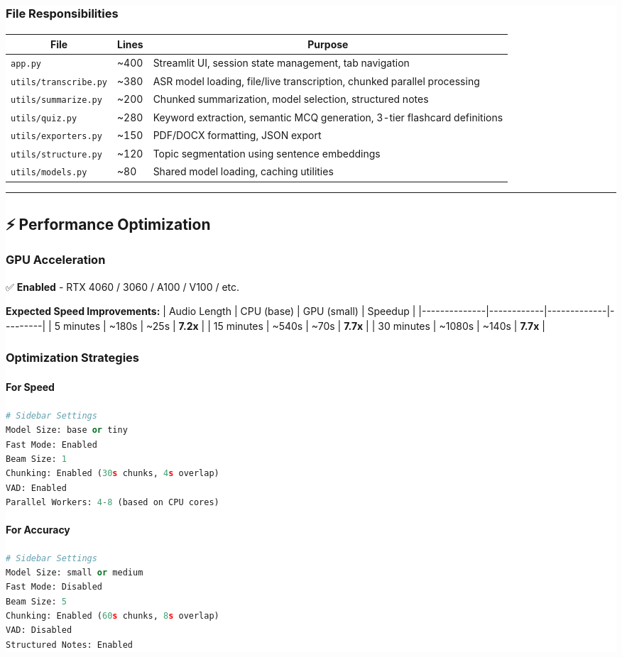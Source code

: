 ### **File Responsibilities**

| File | Lines | Purpose |
|------|-------|---------|
| `app.py` | ~400 | Streamlit UI, session state management, tab navigation |
| `utils/transcribe.py` | ~380 | ASR model loading, file/live transcription, chunked parallel processing |
| `utils/summarize.py` | ~200 | Chunked summarization, model selection, structured notes |
| `utils/quiz.py` | ~280 | Keyword extraction, semantic MCQ generation, 3-tier flashcard definitions |
| `utils/exporters.py` | ~150 | PDF/DOCX formatting, JSON export |
| `utils/structure.py` | ~120 | Topic segmentation using sentence embeddings |
| `utils/models.py` | ~80 | Shared model loading, caching utilities |

---

## ⚡ Performance Optimization

### **GPU Acceleration**
✅ **Enabled** - RTX 4060 / 3060 / A100 / V100 / etc.

**Expected Speed Improvements:**
| Audio Length | CPU (base) | GPU (small) | Speedup |
|--------------|------------|-------------|---------|
| 5 minutes    | ~180s      | ~25s        | **7.2x** |
| 15 minutes   | ~540s      | ~70s        | **7.7x** |
| 30 minutes   | ~1080s     | ~140s       | **7.7x** |

### **Optimization Strategies**

#### **For Speed**
```python
# Sidebar Settings
Model Size: base or tiny
Fast Mode: Enabled
Beam Size: 1
Chunking: Enabled (30s chunks, 4s overlap)
VAD: Enabled
Parallel Workers: 4-8 (based on CPU cores)
```

#### **For Accuracy**
```python
# Sidebar Settings
Model Size: small or medium
Fast Mode: Disabled
Beam Size: 5
Chunking: Enabled (60s chunks, 8s overlap)
VAD: Disabled
Structured Notes: Enabled
```
